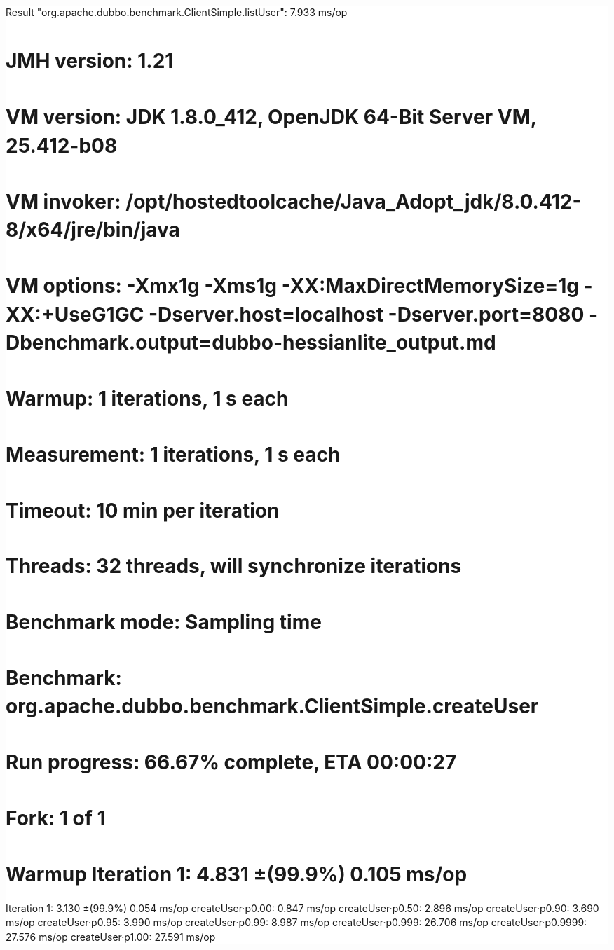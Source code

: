 
Result "org.apache.dubbo.benchmark.ClientSimple.listUser":
  7.933 ms/op


# JMH version: 1.21
# VM version: JDK 1.8.0_412, OpenJDK 64-Bit Server VM, 25.412-b08
# VM invoker: /opt/hostedtoolcache/Java_Adopt_jdk/8.0.412-8/x64/jre/bin/java
# VM options: -Xmx1g -Xms1g -XX:MaxDirectMemorySize=1g -XX:+UseG1GC -Dserver.host=localhost -Dserver.port=8080 -Dbenchmark.output=dubbo-hessianlite_output.md
# Warmup: 1 iterations, 1 s each
# Measurement: 1 iterations, 1 s each
# Timeout: 10 min per iteration
# Threads: 32 threads, will synchronize iterations
# Benchmark mode: Sampling time
# Benchmark: org.apache.dubbo.benchmark.ClientSimple.createUser

# Run progress: 66.67% complete, ETA 00:00:27
# Fork: 1 of 1
# Warmup Iteration   1: 4.831 ±(99.9%) 0.105 ms/op
Iteration   1: 3.130 ±(99.9%) 0.054 ms/op
                 createUser·p0.00:   0.847 ms/op
                 createUser·p0.50:   2.896 ms/op
                 createUser·p0.90:   3.690 ms/op
                 createUser·p0.95:   3.990 ms/op
                 createUser·p0.99:   8.987 ms/op
                 createUser·p0.999:  26.706 ms/op
                 createUser·p0.9999: 27.576 ms/op
                 createUser·p1.00:   27.591 ms/op
